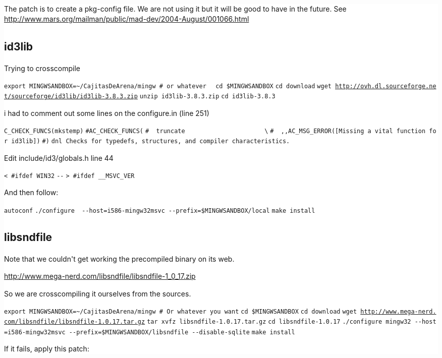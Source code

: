The patch is to create a pkg-config file. We are not using it but it will be good to have in the future. See <http://www.mars.org/mailman/public/mad-dev/2004-August/001066.html>

id3lib
------

Trying to crosscompile

`export MINGWSANDBOX=~/CajitasDeArena/mingw # or whatever  `
`cd $MINGWSANDBOX`
`cd download`
`wget `[`http://ovh.dl.sourceforge.net/sourceforge/id3lib/id3lib-3.8.3.zip`](http://ovh.dl.sourceforge.net/sourceforge/id3lib/id3lib-3.8.3.zip)
`unzip id3lib-3.8.3.zip`
`cd id3lib-3.8.3`

i had to comment out some lines on the configure.in (line 251)

`C_CHECK_FUNCS(mkstemp)`
`#AC_CHECK_FUNCS(`
`#  truncate                      \`
`#  ,,AC_MSG_ERROR([Missing a vital function for id3lib])`
`#)`
`dnl Checks for typedefs, structures, and compiler characteristics.`

Edit include/id3/globals.h line 44

`< #ifdef WIN32`
`--`
`> #ifdef __MSVC_VER`

And then follow:

`autoconf`
`./configure  --host=i586-mingw32msvc --prefix=$MINGWSANDBOX/local`
`make install`

libsndfile
----------

Note that we couldn't get working the precompiled binary on its web.

<http://www.mega-nerd.com/libsndfile/libsndfile-1_0_17.zip>

So we are crosscompiling it ourselves from the sources.

`export MINGWSANDBOX=~/CajitasDeArena/mingw # Or whatever you want`
`cd $MINGWSANDBOX`
`cd download`
`wget `[`http://www.mega-nerd.com/libsndfile/libsndfile-1.0.17.tar.gz`](http://www.mega-nerd.com/libsndfile/libsndfile-1.0.17.tar.gz)
`tar xvfz libsndfile-1.0.17.tar.gz`
`cd libsndfile-1.0.17`
`./configure mingw32 --host=i586-mingw32msvc --prefix=$MINGWSANDBOX/libsndfile --disable-sqlite`
`make install`

If it fails, apply this patch:
